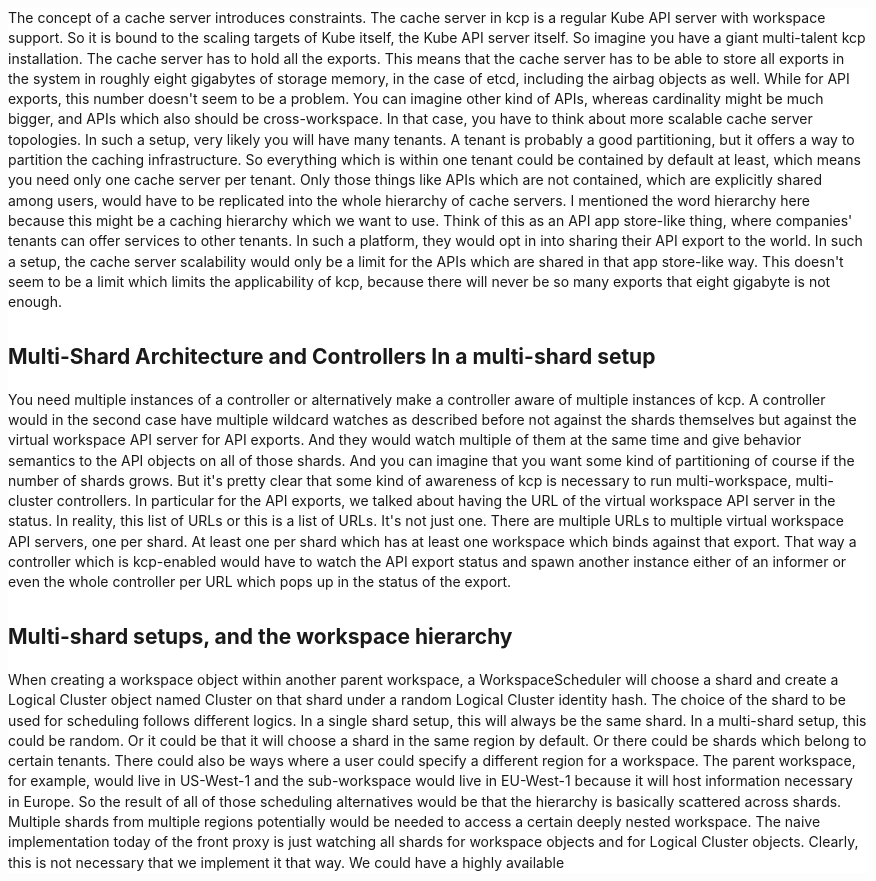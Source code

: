The concept of a cache server introduces constraints. The cache server in kcp is
a regular Kube API server with workspace support. So it is bound to the scaling
targets of Kube itself, the Kube API server itself. So imagine you have a giant
multi-talent kcp installation. The cache server has to hold all the exports.
This means that the cache server has to be able to store all exports in the
system in roughly eight gigabytes of storage memory, in the case of etcd,
including the airbag objects as well. While for API exports, this number doesn't
seem to be a problem. You can imagine other kind of APIs, whereas cardinality
might be much bigger, and APIs which also should be cross-workspace. In that
case, you have to think about more scalable cache server topologies. In such a
setup, very likely you will have many tenants. A tenant is probably a good
partitioning, but it offers a way to partition the caching infrastructure. So
everything which is within one tenant could be contained by default at least,
which means you need only one cache server per tenant. Only those things like
APIs which are not contained, which are explicitly shared among users, would
have to be replicated into the whole hierarchy of cache servers. I mentioned the
word hierarchy here because this might be a caching hierarchy which we want to
use. Think of this as an API app store-like thing, where companies' tenants can
offer services to other tenants. In such a platform, they would opt in into
sharing their API export to the world. In such a setup, the cache server
scalability would only be a limit for the APIs which are shared in that app
store-like way. This doesn't seem to be a limit which limits the applicability
of kcp, because there will never be so many exports that eight gigabyte is not
enough.

## Multi-Shard Architecture and Controllers In a multi-shard setup

You need multiple instances of a controller or alternatively make a controller
aware of multiple instances of kcp. A controller would in the second case have
multiple wildcard watches as described before not against the shards themselves
but against the virtual workspace API server for API exports. And they would
watch multiple of them at the same time and give behavior semantics to the API
objects on all of those shards. And you can imagine that you want some kind of
partitioning of course if the number of shards grows. But it's pretty clear that
some kind of awareness of kcp is necessary to run multi-workspace,
multi-cluster controllers. In particular for the API exports, we talked about
having the URL of the virtual workspace API server in the status. In reality,
this list of URLs or this is a list of URLs. It's not just one. There are
multiple URLs to multiple virtual workspace API servers, one per shard. At least
one per shard which has at least one workspace which binds against that export.
That way a controller which is kcp-enabled would have to watch the API export
status and spawn another instance either of an informer or even the whole
controller per URL which pops up in the status of the export.

## Multi-shard setups, and the workspace hierarchy

When creating a workspace object within another parent workspace, a
WorkspaceScheduler will choose a shard and create a Logical Cluster object named
Cluster on that shard under a random Logical Cluster identity hash. The choice
of the shard to be used for scheduling follows different logics. In a single
shard setup, this will always be the same shard. In a multi-shard setup, this
could be random. Or it could be that it will choose a shard in the same region
by default. Or there could be shards which belong to certain tenants. There
could also be ways where a user could specify a different region for a
workspace. The parent workspace, for example, would live in US-West-1 and the
sub-workspace would live in EU-West-1 because it will host information necessary
in Europe. So the result of all of those scheduling alternatives would be that
the hierarchy is basically scattered across shards. Multiple shards from
multiple regions potentially would be needed to access a certain deeply nested
workspace. The naive implementation today of the front proxy is just watching
all shards for workspace objects and for Logical Cluster objects. Clearly, this
is not necessary that we implement it that way. We could have a highly available